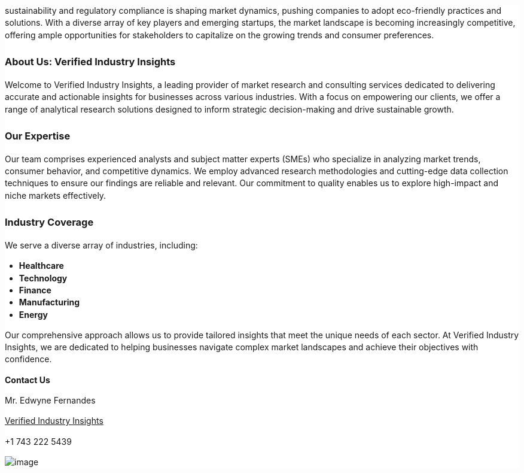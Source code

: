 sustainability and regulatory compliance is shaping market dynamics, pushing companies to adopt eco-friendly practices and solutions. With a diverse array of key players and emerging startups, the market landscape is becoming increasingly competitive, offering ample opportunities for stakeholders to capitalize on the growing trends and consumer preferences.</p><h3>About Us: Verified Industry Insights</h3><p>Welcome to Verified Industry Insights, a leading provider of market research and consulting services dedicated to delivering accurate and actionable insights for businesses across various industries. With a focus on empowering our clients, we offer a range of analytical research solutions designed to inform strategic decision-making and drive sustainable growth.</p><h3>Our Expertise</h3><p>Our team comprises experienced analysts and subject matter experts (SMEs) who specialize in analyzing market trends, consumer behavior, and competitive dynamics. We employ advanced research methodologies and cutting-edge data collection techniques to ensure our findings are reliable and relevant. Our commitment to quality enables us to explore high-impact and niche markets effectively.</p><h3>Industry Coverage</h3><p>We serve a diverse array of industries, including:</p><ul><li><strong>Healthcare</strong></li><li><strong>Technology</strong></li><li><strong>Finance</strong></li><li><strong>Manufacturing</strong></li><li><strong>Energy</strong></li></ul><p>Our comprehensive approach allows us to provide tailored insights that meet the unique needs of each sector. At Verified Industry Insights, we are dedicated to helping businesses navigate complex market landscapes and achieve their objectives with confidence.</p><p><strong>Contact Us</strong></p><p>Mr. Edwyne Fernandes</p><p><a href="https://www.verifiedindustryinsights.com/">Verified Industry Insights</a></p><p>+1 743 222 5439</p>
![image](https://github.com/user-attachments/assets/75e4ffed-8618-4888-9844-ec894b0ad801)
